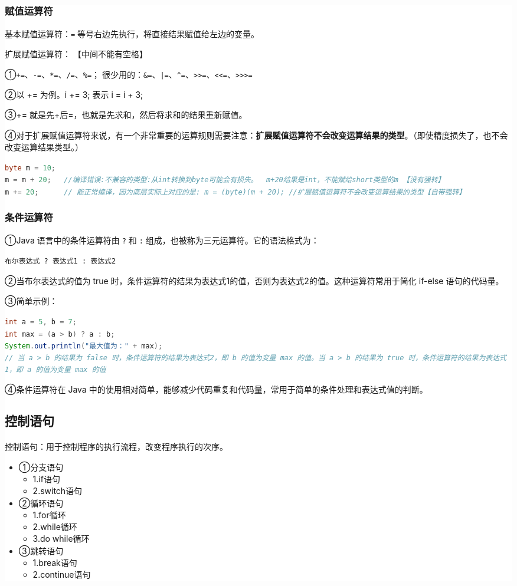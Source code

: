 

### 赋值运算符

基本赋值运算符：`=` 等号右边先执行，将直接结果赋值给左边的变量。

扩展赋值运算符：       【中间不能有空格】

①`+=`、`-=`、`*=`、`/=`、`%=`；      很少用的：`&=`、`|=`、`^=`、`>>=`、`<<=`、`>>>=`

②以 += 为例。i += 3; 表示 i = i + 3;

③+= 就是先+后=，也就是先求和，然后将求和的结果重新赋值。

④对于扩展赋值运算符来说，有一个非常重要的运算规则需要注意：**扩展赋值运算符不会改变运算结果的类型**。（即使精度损失了，也不会改变运算结果类型。）

```java
byte m = 10;
m = m + 20;   //编译错误:不兼容的类型:从int转换到byte可能会有损失。  m+20结果是int，不能赋给short类型的m 【没有强转】
m += 20;      // 能正常编译，因为底层实际上对应的是: m = (byte)(m + 20); //扩展赋值运算符不会改变运算结果的类型【自带强转】
```





### 条件运算符

①Java 语言中的条件运算符由 `?` 和 `:` 组成，也被称为三元运算符。它的语法格式为：

`布尔表达式 ? 表达式1 : 表达式2`

②当布尔表达式的值为 true 时，条件运算符的结果为表达式1的值，否则为表达式2的值。这种运算符常用于简化 if-else 语句的代码量。

③简单示例：

```java
int a = 5, b = 7;
int max = (a > b) ? a : b;
System.out.println("最大值为：" + max);
// 当 a > b 的结果为 false 时，条件运算符的结果为表达式2，即 b 的值为变量 max 的值。当 a > b 的结果为 true 时，条件运算符的结果为表达式1，即 a 的值为变量 max 的值
```

④条件运算符在 Java 中的使用相对简单，能够减少代码重复和代码量，常用于简单的条件处理和表达式值的判断。



## 控制语句

控制语句：用于控制程序的执行流程，改变程序执行的次序。

- ①分支语句
	- 1.if语句
	- 2.switch语句
- ②循环语句
	- 1.for循环
	- 2.while循环
	- 3.do while循环
- ③跳转语句
	- 1.break语句
	- 2.continue语句
